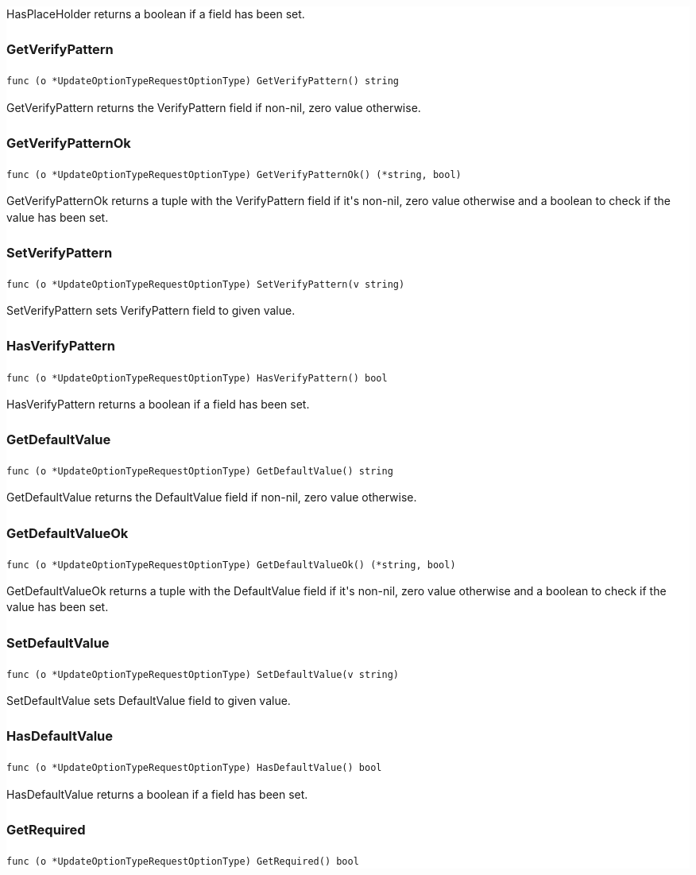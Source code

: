 HasPlaceHolder returns a boolean if a field has been set.

### GetVerifyPattern

`func (o *UpdateOptionTypeRequestOptionType) GetVerifyPattern() string`

GetVerifyPattern returns the VerifyPattern field if non-nil, zero value otherwise.

### GetVerifyPatternOk

`func (o *UpdateOptionTypeRequestOptionType) GetVerifyPatternOk() (*string, bool)`

GetVerifyPatternOk returns a tuple with the VerifyPattern field if it's non-nil, zero value otherwise
and a boolean to check if the value has been set.

### SetVerifyPattern

`func (o *UpdateOptionTypeRequestOptionType) SetVerifyPattern(v string)`

SetVerifyPattern sets VerifyPattern field to given value.

### HasVerifyPattern

`func (o *UpdateOptionTypeRequestOptionType) HasVerifyPattern() bool`

HasVerifyPattern returns a boolean if a field has been set.

### GetDefaultValue

`func (o *UpdateOptionTypeRequestOptionType) GetDefaultValue() string`

GetDefaultValue returns the DefaultValue field if non-nil, zero value otherwise.

### GetDefaultValueOk

`func (o *UpdateOptionTypeRequestOptionType) GetDefaultValueOk() (*string, bool)`

GetDefaultValueOk returns a tuple with the DefaultValue field if it's non-nil, zero value otherwise
and a boolean to check if the value has been set.

### SetDefaultValue

`func (o *UpdateOptionTypeRequestOptionType) SetDefaultValue(v string)`

SetDefaultValue sets DefaultValue field to given value.

### HasDefaultValue

`func (o *UpdateOptionTypeRequestOptionType) HasDefaultValue() bool`

HasDefaultValue returns a boolean if a field has been set.

### GetRequired

`func (o *UpdateOptionTypeRequestOptionType) GetRequired() bool`
